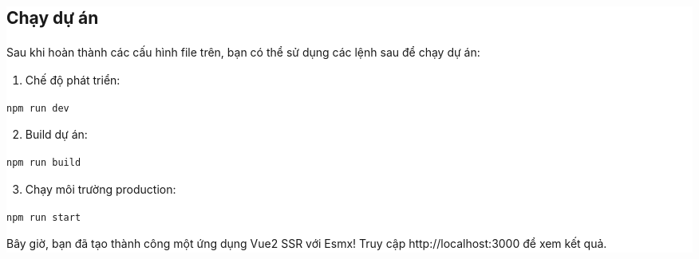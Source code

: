 ```ts title="src/entry.server.ts"
```

## Chạy dự án

Sau khi hoàn thành các cấu hình file trên, bạn có thể sử dụng các lệnh sau để chạy dự án:

1. Chế độ phát triển:
```bash
npm run dev
```

2. Build dự án:
```bash
npm run build
```

3. Chạy môi trường production:
```bash
npm run start
```

Bây giờ, bạn đã tạo thành công một ứng dụng Vue2 SSR với Esmx! Truy cập http://localhost:3000 để xem kết quả.